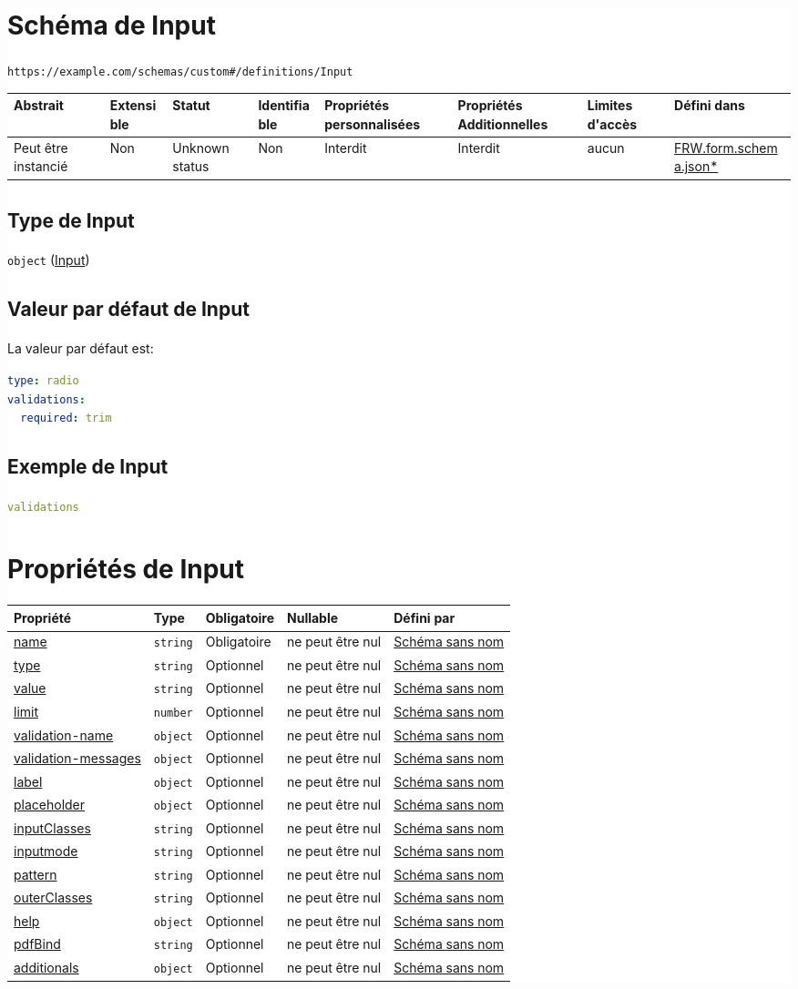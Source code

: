 # Schéma de Input

```txt
https://example.com/schemas/custom#/definitions/Input
```



| Abstrait            | Extensible | Statut         | Identifiable | Propriétés personnalisées | Propriétés Additionnelles | Limites d'accès | Défini dans                                                                        |
| :------------------ | :--------- | :------------- | :----------- | :------------------------ | :------------------------ | :-------------- | :--------------------------------------------------------------------------------- |
| Peut être instancié | Non        | Unknown status | Non          | Interdit                  | Interdit                  | aucun           | [FRW.form.schema.json\*](../out/FRW.form.schema.json "ouvrir le schéma d'origine") |

## Type de Input

`object` ([Input](frw-definitions-input.md))

## Valeur par défaut de Input

La valeur par défaut est:

```yaml
type: radio
validations:
  required: trim

```

## Exemple de Input

```yaml
validations

```

# Propriétés de Input

| Propriété                                   | Type      | Obligatoire | Nullable         | Défini par                                                                                                                                                  |
| :------------------------------------------ | :-------- | :---------- | :--------------- | :---------------------------------------------------------------------------------------------------------------------------------------------------------- |
| [name](#name)                               | `string`  | Obligatoire | ne peut être nul | [Schéma sans nom](frw-definitions-input-properties-name.md "https://example.com/schemas/custom#/definitions/Input/properties/name")                         |
| [type](#type)                               | `string`  | Optionnel   | ne peut être nul | [Schéma sans nom](frw-definitions-input-properties-type.md "https://example.com/schemas/custom#/definitions/Input/properties/type")                         |
| [value](#value)                             | `string`  | Optionnel   | ne peut être nul | [Schéma sans nom](frw-definitions-input-properties-value.md "https://example.com/schemas/custom#/definitions/Input/properties/value")                       |
| [limit](#limit)                             | `number`  | Optionnel   | ne peut être nul | [Schéma sans nom](frw-definitions-input-properties-limit.md "https://example.com/schemas/custom#/definitions/Input/properties/limit")                       |
| [validation-name](#validation-name)         | `object`  | Optionnel   | ne peut être nul | [Schéma sans nom](frw-definitions-translation.md "https://example.com/schemas/custom#/definitions/Input/properties/validation-name")                        |
| [validation-messages](#validation-messages) | `object`  | Optionnel   | ne peut être nul | [Schéma sans nom](frw-definitions-validationmessages.md "https://example.com/schemas/custom#/definitions/Input/properties/validation-messages")             |
| [label](#label)                             | `object`  | Optionnel   | ne peut être nul | [Schéma sans nom](frw-definitions-translation.md "https://example.com/schemas/custom#/definitions/Input/properties/label")                                  |
| [placeholder](#placeholder)                 | `object`  | Optionnel   | ne peut être nul | [Schéma sans nom](frw-definitions-translation.md "https://example.com/schemas/custom#/definitions/Input/properties/placeholder")                            |
| [inputClasses](#inputclasses)               | `string`  | Optionnel   | ne peut être nul | [Schéma sans nom](frw-definitions-input-properties-inputclasses.md "https://example.com/schemas/custom#/definitions/Input/properties/inputClasses")         |
| [inputmode](#inputmode)                     | `string`  | Optionnel   | ne peut être nul | [Schéma sans nom](frw-definitions-input-properties-inputmode.md "https://example.com/schemas/custom#/definitions/Input/properties/inputmode")               |
| [pattern](#pattern)                         | `string`  | Optionnel   | ne peut être nul | [Schéma sans nom](frw-definitions-input-properties-pattern.md "https://example.com/schemas/custom#/definitions/Input/properties/pattern")                   |
| [outerClasses](#outerclasses)               | `string`  | Optionnel   | ne peut être nul | [Schéma sans nom](frw-definitions-input-properties-outerclasses.md "https://example.com/schemas/custom#/definitions/Input/properties/outerClasses")         |
| [help](#help)                               | `object`  | Optionnel   | ne peut être nul | [Schéma sans nom](frw-definitions-translation.md "https://example.com/schemas/custom#/definitions/Input/properties/help")                                   |
| [pdfBind](#pdfbind)                         | `string`  | Optionnel   | ne peut être nul | [Schéma sans nom](frw-definitions-input-properties-pdfbind.md "https://example.com/schemas/custom#/definitions/Input/properties/pdfBind")                   |
| [additionals](#additionals)                 | `object`  | Optionnel   | ne peut être nul | [Schéma sans nom](frw-definitions-input-properties-additionals.md "https://example.com/schemas/custom#/definitions/Input/properties/additionals")           |